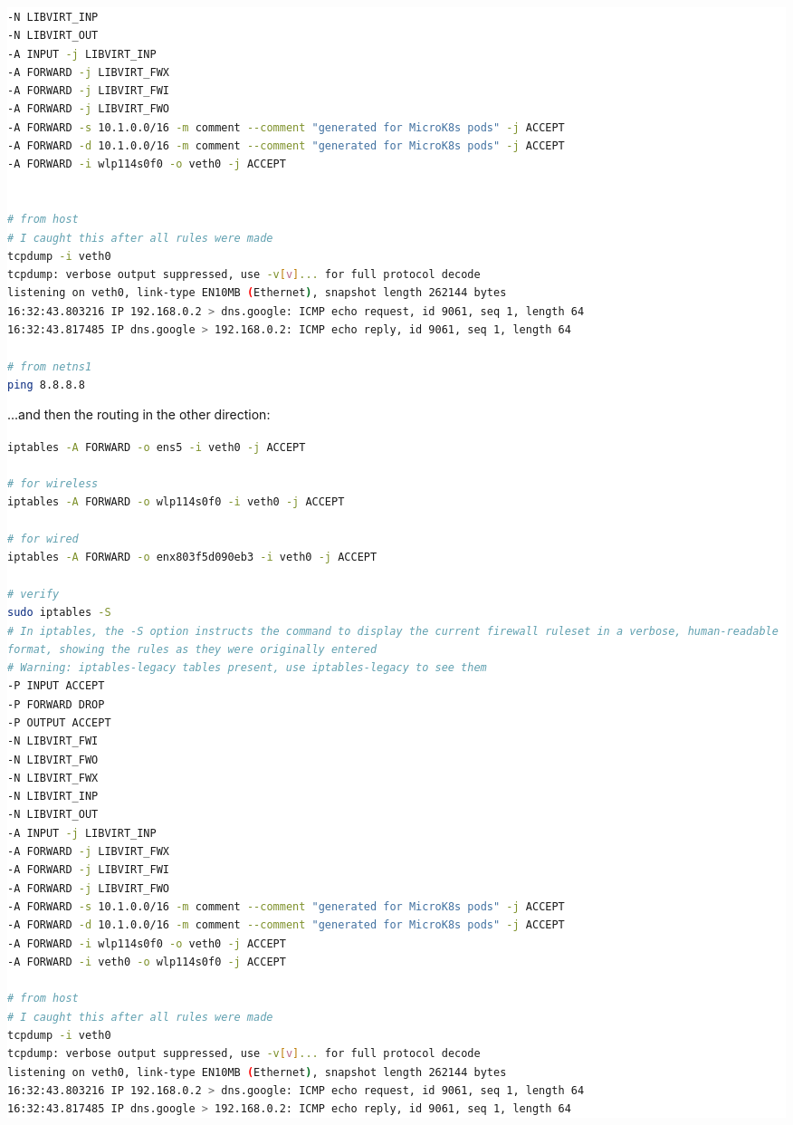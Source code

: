 ```bash
-N LIBVIRT_INP
-N LIBVIRT_OUT
-A INPUT -j LIBVIRT_INP
-A FORWARD -j LIBVIRT_FWX
-A FORWARD -j LIBVIRT_FWI
-A FORWARD -j LIBVIRT_FWO
-A FORWARD -s 10.1.0.0/16 -m comment --comment "generated for MicroK8s pods" -j ACCEPT
-A FORWARD -d 10.1.0.0/16 -m comment --comment "generated for MicroK8s pods" -j ACCEPT
-A FORWARD -i wlp114s0f0 -o veth0 -j ACCEPT


# from host
# I caught this after all rules were made
tcpdump -i veth0
tcpdump: verbose output suppressed, use -v[v]... for full protocol decode
listening on veth0, link-type EN10MB (Ethernet), snapshot length 262144 bytes
16:32:43.803216 IP 192.168.0.2 > dns.google: ICMP echo request, id 9061, seq 1, length 64
16:32:43.817485 IP dns.google > 192.168.0.2: ICMP echo reply, id 9061, seq 1, length 64

# from netns1
ping 8.8.8.8
```

...and then the routing in the other direction:

```bash
iptables -A FORWARD -o ens5 -i veth0 -j ACCEPT

# for wireless
iptables -A FORWARD -o wlp114s0f0 -i veth0 -j ACCEPT

# for wired
iptables -A FORWARD -o enx803f5d090eb3 -i veth0 -j ACCEPT

# verify
sudo iptables -S
# In iptables, the -S option instructs the command to display the current firewall ruleset in a verbose, human-readable format, showing the rules as they were originally entered
# Warning: iptables-legacy tables present, use iptables-legacy to see them
-P INPUT ACCEPT
-P FORWARD DROP
-P OUTPUT ACCEPT
-N LIBVIRT_FWI
-N LIBVIRT_FWO
-N LIBVIRT_FWX
-N LIBVIRT_INP
-N LIBVIRT_OUT
-A INPUT -j LIBVIRT_INP
-A FORWARD -j LIBVIRT_FWX
-A FORWARD -j LIBVIRT_FWI
-A FORWARD -j LIBVIRT_FWO
-A FORWARD -s 10.1.0.0/16 -m comment --comment "generated for MicroK8s pods" -j ACCEPT
-A FORWARD -d 10.1.0.0/16 -m comment --comment "generated for MicroK8s pods" -j ACCEPT
-A FORWARD -i wlp114s0f0 -o veth0 -j ACCEPT
-A FORWARD -i veth0 -o wlp114s0f0 -j ACCEPT

# from host
# I caught this after all rules were made
tcpdump -i veth0
tcpdump: verbose output suppressed, use -v[v]... for full protocol decode
listening on veth0, link-type EN10MB (Ethernet), snapshot length 262144 bytes
16:32:43.803216 IP 192.168.0.2 > dns.google: ICMP echo request, id 9061, seq 1, length 64
16:32:43.817485 IP dns.google > 192.168.0.2: ICMP echo reply, id 9061, seq 1, length 64

```